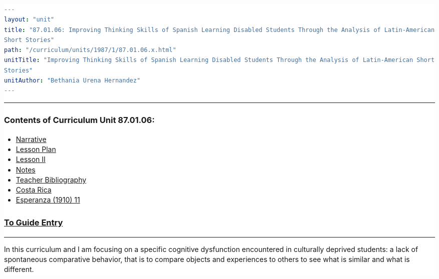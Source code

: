 ```yaml
---
layout: "unit"
title: "87.01.06: Improving Thinking Skills of Spanish Learning Disabled Students Through the Analysis of Latin-American Short Stories"
path: "/curriculum/units/1987/1/87.01.06.x.html"
unitTitle: "Improving Thinking Skills of Spanish Learning Disabled Students Through the Analysis of Latin-American Short Stories"
unitAuthor: "Bethania Urena Hernandez"
---
```

<body>
<hr/>
 <h3>
  Contents of Curriculum Unit 87.01.06:
 </h3>
 <ul>
  <a href="#a">
   <li>
    Narrative
   </li>
  </a>
  <a href="#b">
   <li>
    Lesson Plan
   </li>
  </a>
  <a href="#c">
   <li>
    Lesson II
   </li>
  </a>
  <a href="#d">
   <li>
    Notes
   </li>
  </a>
  <a href="#e">
   <li>
    Teacher Bibliography
   </li>
  </a>
  <a href="#f">
   <li>
    Costa Rica
   </li>
  </a>
  <a href="#g">
   <li>
    Esperanza (1910) 11
   </li>
  </a>
 </ul>
 <h3>
  <a href="../../../guides/1987/1/87.01.06.x.html">
   To Guide Entry
  </a>
 </h3>
<hr/>
 In this curriculum and I am focusing on a specific cognitive dysfunction encountered in culturally deprived students: a lack of spontaneous comparative behavior, that is to compare objects and experiences to others to see what is similar and what is different.
 <p>